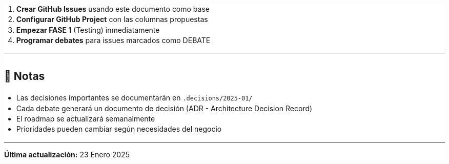 1. **Crear GitHub Issues** usando este documento como base
2. **Configurar GitHub Project** con las columnas propuestas
3. **Empezar FASE 1** (Testing) inmediatamente
4. **Programar debates** para issues marcados como DEBATE

---

## 📝 Notas

- Las decisiones importantes se documentarán en `.decisions/2025-01/`
- Cada debate generará un documento de decisión (ADR - Architecture Decision Record)
- El roadmap se actualizará semanalmente
- Prioridades pueden cambiar según necesidades del negocio

---

**Última actualización:** 23 Enero 2025
